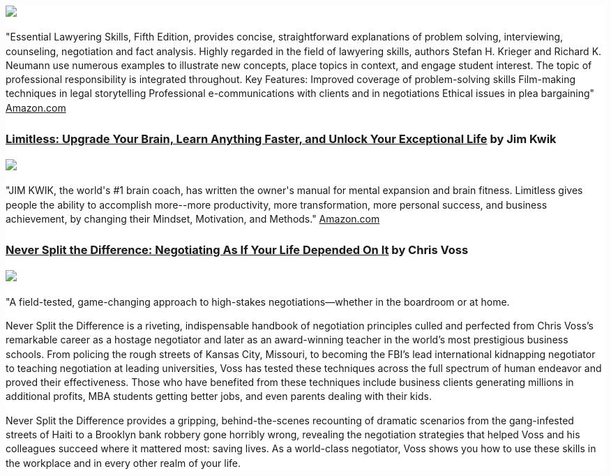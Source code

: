 ![](https://images-na.ssl-images-amazon.com/images/I/51zYQcxCgGL._SX348_BO1,204,203,200_.jpg#center)

"Essential Lawyering Skills, Fifth Edition, provides concise, straightforward explanations of problem solving, interviewing, counseling, negotiation and fact analysis. Highly regarded in the field of lawyering skills, authors Stefan H. Krieger and Richard K. Neumann use numerous examples to illustrate new concepts, place topics in context, and engage student interest. The topic of professional responsibility is integrated throughout. Key Features:
Improved coverage of problem-solving skills Film-making techniques in legal storytelling Professional e-communications with clients and in negotiations Ethical issues in plea bargaining" [Amazon.com](https://www.amazon.com/Stefan-Krieger/dp/1454830980/ref=sr_1_2?dchild=1&ie=UTF8&keywords=Essential%20lawyering%20skills%20interviewing&language=en_US&qid=1620856760&sr=8-2)

### [Limitless: Upgrade Your Brain, Learn Anything Faster, and Unlock Your Exceptional Life](https://www.amazon.com/-/es/Jim-Kwik-ebook/dp/B082ZQDH63/ref=sr_1_3?__mk_es_US=%C3%85M%C3%85%C5%BD%C3%95%C3%91&dchild=1&keywords=limitless&qid=1621152273&sr=8-3) by Jim Kwik
    
![](https://m.media-amazon.com/images/I/41U3sg4aP-L.jpg#center)

"JIM KWIK, the world's #1 brain coach, has written the owner's manual for mental expansion and brain fitness. Limitless gives people the ability to accomplish more--more productivity, more transformation, more personal success, and business achievement, by changing their Mindset, Motivation, and Methods." [Amazon.com](https://www.amazon.com/-/es/Jim-Kwik-ebook/dp/B082ZQDH63/ref=sr_1_3?__mk_es_US=%C3%85M%C3%85%C5%BD%C3%95%C3%91&dchild=1&keywords=limitless&qid=1621152273&sr=8-3)

### [Never Split the Difference: Negotiating As If Your Life Depended On It](https://www.amazon.com/-/es/Chris-Voss-ebook/dp/B014DUR7L2/ref=sr_1_1?__mk_es_US=%C3%85M%C3%85%C5%BD%C3%95%C3%91&dchild=1&keywords=criss+voss&qid=1620856325&sr=8-1) by Chris Voss
    
![](https://m.media-amazon.com/images/I/51yKczFDuQL.jpg#center)

"A field-tested, game-changing approach to high-stakes negotiations—whether in the boardroom or at home.

Never Split the Difference is a riveting, indispensable handbook of negotiation principles culled and perfected from Chris Voss’s remarkable career as a hostage negotiator and later as an award-winning teacher in the world’s most prestigious business schools. From policing the rough streets of Kansas City, Missouri, to becoming the FBI’s lead international kidnapping negotiator to teaching negotiation at leading universities, Voss has tested these techniques across the full spectrum of human endeavor and proved their effectiveness. Those who have benefited from these techniques include business clients generating millions in additional profits, MBA students getting better jobs, and even parents dealing with their kids.

Never Split the Difference provides a gripping, behind-the-scenes recounting of dramatic scenarios from the gang-infested streets of Haiti to a Brooklyn bank robbery gone horribly wrong, revealing the negotiation strategies that helped Voss and his colleagues succeed where it mattered most: saving lives. As a world-class negotiator, Voss shows you how to use these skills in the workplace and in every other realm of your life.
